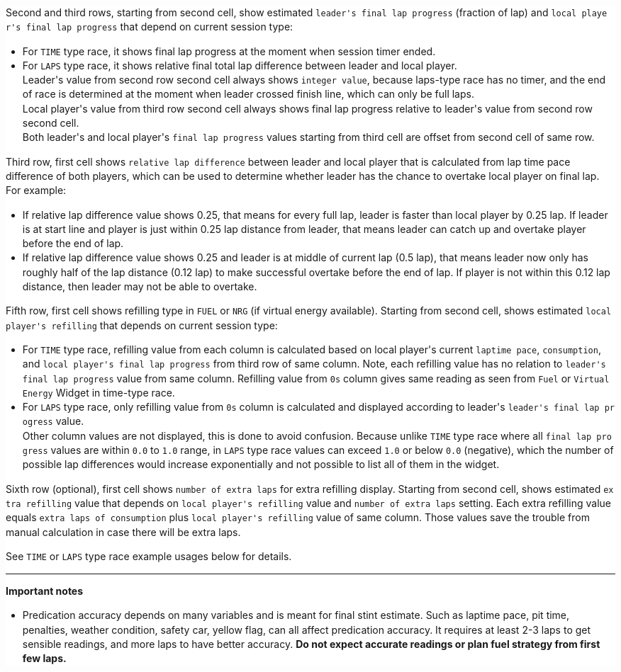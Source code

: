 Second and third rows, starting from second cell, show estimated `leader's final lap progress` (fraction of lap) and `local player's final lap progress` that depend on current session type:
* For `TIME` type race, it shows final lap progress at the moment when session timer ended.
* For `LAPS` type race, it shows relative final total lap difference between leader and local player.  
Leader's value from second row second cell always shows `integer value`, because laps-type race has no timer, and the end of race is determined at the moment when leader crossed finish line, which can only be full laps.  
Local player's value from third row second cell always shows final lap progress relative to leader's value from second row second cell.  
Both leader's and local player's `final lap progress` values starting from third cell are offset from second cell of same row.

Third row, first cell shows `relative lap difference` between leader and local player that is calculated from lap time pace difference of both players, which can be used to determine whether leader has the chance to overtake local player on final lap. For example:
* If relative lap difference value shows 0.25, that means for every full lap, leader is faster than local player by 0.25 lap. If leader is at start line and player is just within 0.25 lap distance from leader, that means leader can catch up and overtake player before the end of lap.
* If relative lap difference value shows 0.25 and leader is at middle of current lap (0.5 lap), that means leader now only has roughly half of the lap distance (0.12 lap) to make successful overtake before the end of lap. If player is not within this 0.12 lap distance, then leader may not be able to overtake.

Fifth row, first cell shows refilling type in `FUEL` or `NRG` (if virtual energy available). Starting from second cell, shows estimated `local player's refilling` that depends on current session type:
* For `TIME` type race, refilling value from each column is calculated based on local player's current `laptime pace`, `consumption`, and `local player's final lap progress` from third row of same column. Note, each refilling value has no relation to `leader's final lap progress` value from same column. Refilling value from `0s` column gives same reading as seen from `Fuel` or `Virtual Energy` Widget in time-type race.
* For `LAPS` type race, only refilling value from `0s` column is calculated and displayed according to leader's `leader's final lap progress` value.  
Other column values are not displayed, this is done to avoid confusion. Because unlike `TIME` type race where all `final lap progress` values are within `0.0` to `1.0` range, in `LAPS` type race values can exceed `1.0` or below `0.0` (negative), which the number of possible lap differences would increase exponentially and not possible to list all of them in the widget.

Sixth row (optional), first cell shows `number of extra laps` for extra refilling display. Starting from second cell, shows estimated `extra refilling` value that depends on `local player's refilling` value and `number of extra laps` setting. Each extra refilling value equals `extra laps of consumption` plus `local player's refilling` value of same column. Those values save the trouble from manual calculation in case there will be extra laps.

See `TIME` or `LAPS` type race example usages below for details.

---

**Important notes**

* Predication accuracy depends on many variables and is meant for final stint estimate. Such as laptime pace, pit time, penalties, weather condition, safety car, yellow flag, can all affect predication accuracy. It requires at least 2-3 laps to get sensible readings, and more laps to have better accuracy. **Do not expect accurate readings or plan fuel strategy from first few laps.**
